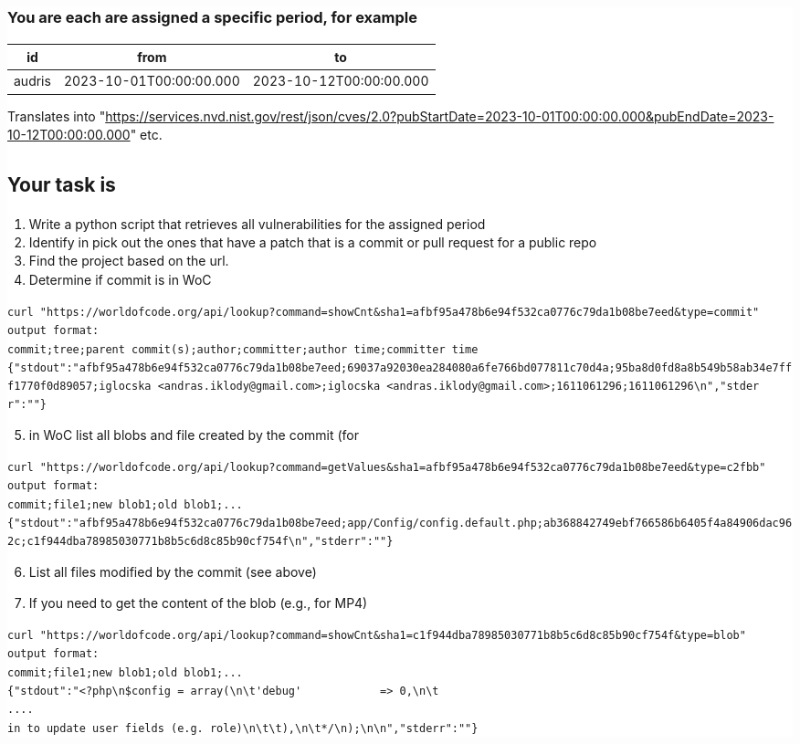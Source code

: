 
### You are each are assigned a specific period, for example

|id|from|to|
|-|-|-|
|audris|2023-10-01T00:00:00.000|2023-10-12T00:00:00.000|

Translates into 
"https://services.nvd.nist.gov/rest/json/cves/2.0?pubStartDate=2023-10-01T00:00:00.000&pubEndDate=2023-10-12T00:00:00.000"
etc.


## Your task is

1. Write a python script that retrieves all vulnerabilities for the assigned period
2. Identify in pick out the ones that have a patch that is a commit
or pull request for a public repo
3. Find the project based on the url.
4. Determine if commit is in WoC
```
curl "https://worldofcode.org/api/lookup?command=showCnt&sha1=afbf95a478b6e94f532ca0776c79da1b08be7eed&type=commit"
output format:
commit;tree;parent commit(s);author;committer;author time;committer time
{"stdout":"afbf95a478b6e94f532ca0776c79da1b08be7eed;69037a92030ea284080a6fe766bd077811c70d4a;95ba8d0fd8a8b549b58ab34e7fff1770f0d89057;iglocska <andras.iklody@gmail.com>;iglocska <andras.iklody@gmail.com>;1611061296;1611061296\n","stderr":""}
```

5. in WoC list all blobs and file created by the commit (for
```
curl "https://worldofcode.org/api/lookup?command=getValues&sha1=afbf95a478b6e94f532ca0776c79da1b08be7eed&type=c2fbb"
output format:
commit;file1;new blob1;old blob1;...
{"stdout":"afbf95a478b6e94f532ca0776c79da1b08be7eed;app/Config/config.default.php;ab368842749ebf766586b6405f4a84906dac962c;c1f944dba78985030771b8b5c6d8c85b90cf754f\n","stderr":""}
```

6. List all files modified by the commit (see above)


7. If you need to get the content of the blob (e.g., for MP4)
```
curl "https://worldofcode.org/api/lookup?command=showCnt&sha1=c1f944dba78985030771b8b5c6d8c85b90cf754f&type=blob"
output format:
commit;file1;new blob1;old blob1;...
{"stdout":"<?php\n$config = array(\n\t'debug'            => 0,\n\t
....
in to update user fields (e.g. role)\n\t\t),\n\t*/\n);\n\n","stderr":""}
```
